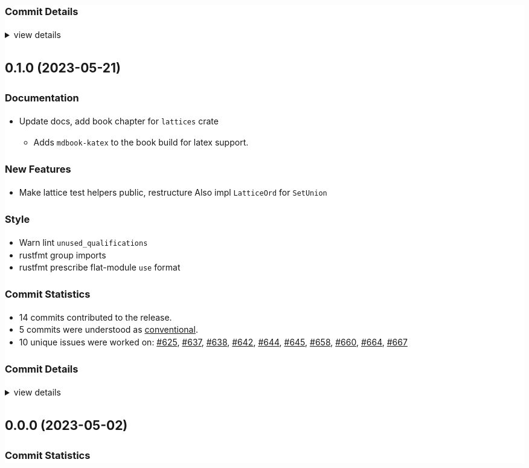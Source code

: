 ### Commit Details

<csr-read-only-do-not-edit/>

<details><summary>view details</summary></details>

## 0.1.0 (2023-05-21)

<csr-id-cd0a86d9271d0e3daab59c46f079925f863424e1/>
<csr-id-20a1b2c0cd04a8b495a02ce345db3d48a99ea0e9/>
<csr-id-1eda91a2ef8794711ef037240f15284e8085d863/>

### Documentation

 - <csr-id-95d23eaf8218002ad0a6a8c4c6e6c76e6b8f785b/> Update docs, add book chapter for `lattices` crate
   - Adds `mdbook-katex` to the book build for latex support.

### New Features

 - <csr-id-15f9688ff4dc816a374ed9068d98bee0a4d51b2c/> Make lattice test helpers public, restructure
   Also impl `LatticeOrd` for `SetUnion`

### Style

 - <csr-id-cd0a86d9271d0e3daab59c46f079925f863424e1/> Warn lint `unused_qualifications`
 - <csr-id-20a1b2c0cd04a8b495a02ce345db3d48a99ea0e9/> rustfmt group imports
 - <csr-id-1eda91a2ef8794711ef037240f15284e8085d863/> rustfmt prescribe flat-module `use` format

### Commit Statistics

<csr-read-only-do-not-edit/>

 - 14 commits contributed to the release.
 - 5 commits were understood as [conventional](https://www.conventionalcommits.org).
 - 10 unique issues were worked on: [#625](https://github.com/hydro-project/hydro/issues/625), [#637](https://github.com/hydro-project/hydro/issues/637), [#638](https://github.com/hydro-project/hydro/issues/638), [#642](https://github.com/hydro-project/hydro/issues/642), [#644](https://github.com/hydro-project/hydro/issues/644), [#645](https://github.com/hydro-project/hydro/issues/645), [#658](https://github.com/hydro-project/hydro/issues/658), [#660](https://github.com/hydro-project/hydro/issues/660), [#664](https://github.com/hydro-project/hydro/issues/664), [#667](https://github.com/hydro-project/hydro/issues/667)

### Commit Details

<csr-read-only-do-not-edit/>

<details><summary>view details</summary></details>

## 0.0.0 (2023-05-02)

### Commit Statistics
